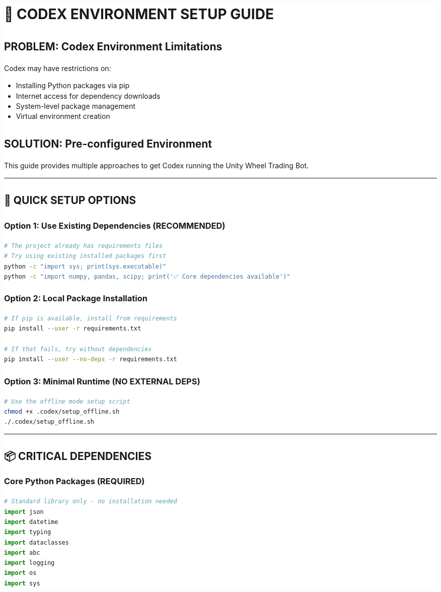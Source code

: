 # 🚀 CODEX ENVIRONMENT SETUP GUIDE

## **PROBLEM**: Codex Environment Limitations

Codex may have restrictions on:
- Installing Python packages via pip
- Internet access for dependency downloads
- System-level package management
- Virtual environment creation

## **SOLUTION**: Pre-configured Environment

This guide provides multiple approaches to get Codex running the Unity Wheel Trading Bot.

---

## 🔧 **QUICK SETUP OPTIONS**

### Option 1: Use Existing Dependencies (RECOMMENDED)
```bash
# The project already has requirements files
# Try using existing installed packages first
python -c "import sys; print(sys.executable)"
python -c "import numpy, pandas, scipy; print('✅ Core dependencies available')"
```

### Option 2: Local Package Installation
```bash
# If pip is available, install from requirements
pip install --user -r requirements.txt

# If that fails, try without dependencies
pip install --user --no-deps -r requirements.txt
```

### Option 3: Minimal Runtime (NO EXTERNAL DEPS)
```bash
# Use the offline mode setup script
chmod +x .codex/setup_offline.sh
./.codex/setup_offline.sh
```

---

## 📦 **CRITICAL DEPENDENCIES**

### Core Python Packages (REQUIRED)
```python
# Standard library only - no installation needed
import json
import datetime
import typing
import dataclasses
import abc
import logging
import os
import sys
```
